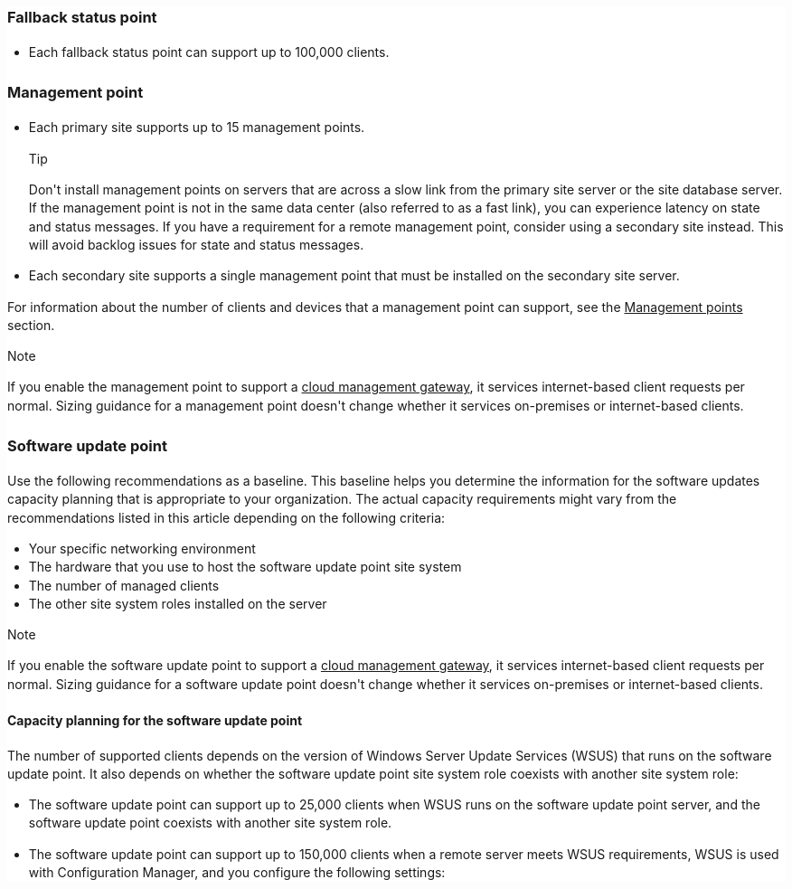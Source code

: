 ### Fallback status point  

- Each fallback status point can support up to 100,000 clients.  

### Management point  

- Each primary site supports up to 15 management points.  

    > [!TIP]  
    > Don't install management points on servers that are across a slow link from the primary site server or the site database server. If the management point is not in the same data center (also referred to as a fast link), you can experience latency on state and status messages. If you have a requirement for a remote management point, consider using a secondary site instead. This will avoid backlog issues for state and status messages.

- Each secondary site supports a single management point that must be installed on the secondary site server.  

For information about the number of clients and devices that a management point can support, see the [Management points](#bkmk_mp) section.  

> [!NOTE]
> If you enable the management point to support a [cloud management gateway](../../clients/manage/cmg/overview.md), it services internet-based client requests per normal. Sizing guidance for a management point doesn't change whether it services on-premises or internet-based clients.

### Software update point  

Use the following recommendations as a baseline. This baseline helps you determine the information for the software updates capacity planning that is appropriate to your organization. The actual capacity requirements might vary from the recommendations listed in this article depending on the following criteria:

- Your specific networking environment
- The hardware that you use to host the software update point site system
- The number of managed clients
- The other site system roles installed on the server  

> [!NOTE]
> If you enable the software update point to support a [cloud management gateway](../../clients/manage/cmg/overview.md), it services internet-based client requests per normal. Sizing guidance for a software update point doesn't change whether it services on-premises or internet-based clients.

#### <a name="BKMK_SUMCapacity"></a> Capacity planning for the software update point  

The number of supported clients depends on the version of Windows Server Update Services (WSUS) that runs on the software update point. It also depends on whether the software update point site system role coexists with another site system role:  

- The software update point can support up to 25,000 clients when WSUS runs on the software update point server, and the software update point coexists with another site system role.  

- The software update point can support up to 150,000 clients when a remote server meets WSUS requirements, WSUS is used with Configuration Manager, and you configure the following settings:
